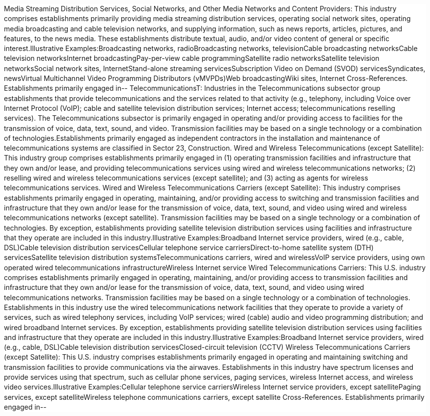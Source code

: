 Media Streaming Distribution Services, Social Networks, and Other Media Networks and Content Providers: This industry comprises establishments primarily providing media streaming distribution services, operating social network sites, operating media broadcasting and cable television networks, and supplying information, such as news reports, articles, pictures, and features, to the news media. These establishments distribute textual, audio, and/or video content of general or specific interest.Illustrative Examples:Broadcasting networks, radioBroadcasting networks, televisionCable broadcasting networksCable television networksInternet broadcastingPay-per-view cable programmingSatellite radio networksSatellite television networksSocial network sites, InternetStand-alone streaming servicesSubscription Video on Demand (SVOD) servicesSyndicates, newsVirtual Multichannel Video Programming Distributors (vMVPDs)Web broadcastingWiki sites, Internet Cross-References. Establishments primarily engaged in--
TelecommunicationsT: Industries in the Telecommunications subsector group establishments that provide telecommunications and the services related to that activity (e.g., telephony, including Voice over Internet Protocol (VoIP); cable and satellite television distribution services; Internet access; telecommunications reselling services). The Telecommunications subsector is primarily engaged in operating and/or providing access to facilities for the transmission of voice, data, text, sound, and video. Transmission facilities may be based on a single technology or a combination of technologies.Establishments primarily engaged as independent contractors in the installation and maintenance of telecommunications systems are classified in Sector 23, Construction.
Wired and Wireless Telecommunications (except Satellite): This industry group comprises establishments primarily engaged in (1) operating transmission facilities and infrastructure that they own and/or lease, and providing telecommunications services using wired and wireless telecommunications networks; (2) reselling wired and wireless telecommunications services (except satellite); and (3) acting as agents for wireless telecommunications services.
Wired and Wireless Telecommunications Carriers (except Satellite): This industry comprises establishments primarily engaged in operating, maintaining, and/or providing access to switching and transmission facilities and infrastructure that they own and/or lease for the transmission of voice, data, text, sound, and video using wired and wireless telecommunications networks (except satellite). Transmission facilities may be based on a single technology or a combination of technologies. By exception, establishments providing satellite television distribution services using facilities and infrastructure that they operate are included in this industry.Illustrative Examples:Broadband Internet service providers, wired (e.g., cable, DSL)Cable television distribution servicesCellular telephone service carriersDirect-to-home satellite system (DTH) servicesSatellite television distribution systemsTelecommunications carriers, wired and wirelessVoIP service providers, using own operated wired telecommunications infrastructureWireless Internet service
Wired Telecommunications Carriers: This U.S. industry comprises establishments primarily engaged in operating, maintaining, and/or providing access to transmission facilities and infrastructure that they own and/or lease for the transmission of voice, data, text, sound, and video using wired telecommunications networks. Transmission facilities may be based on a single technology or a combination of technologies. Establishments in this industry use the wired telecommunications network facilities that they operate to provide a variety of services, such as wired telephony services, including VoIP services; wired (cable) audio and video programming distribution; and wired broadband Internet services. By exception, establishments providing satellite television distribution services using facilities and infrastructure that they operate are included in this industry.Illustrative Examples:Broadband Internet service providers, wired (e.g., cable, DSL)Cable television distribution servicesClosed-circuit television (CCTV)
Wireless Telecommunications Carriers (except Satellite): This U.S. industry comprises establishments primarily engaged in operating and maintaining switching and transmission facilities to provide communications via the airwaves. Establishments in this industry have spectrum licenses and provide services using that spectrum, such as cellular phone services, paging services, wireless Internet access, and wireless video services.Illustrative Examples:Cellular telephone service carriersWireless Internet service providers, except satellitePaging services, except satelliteWireless telephone communications carriers, except satellite Cross-References. Establishments primarily engaged in--